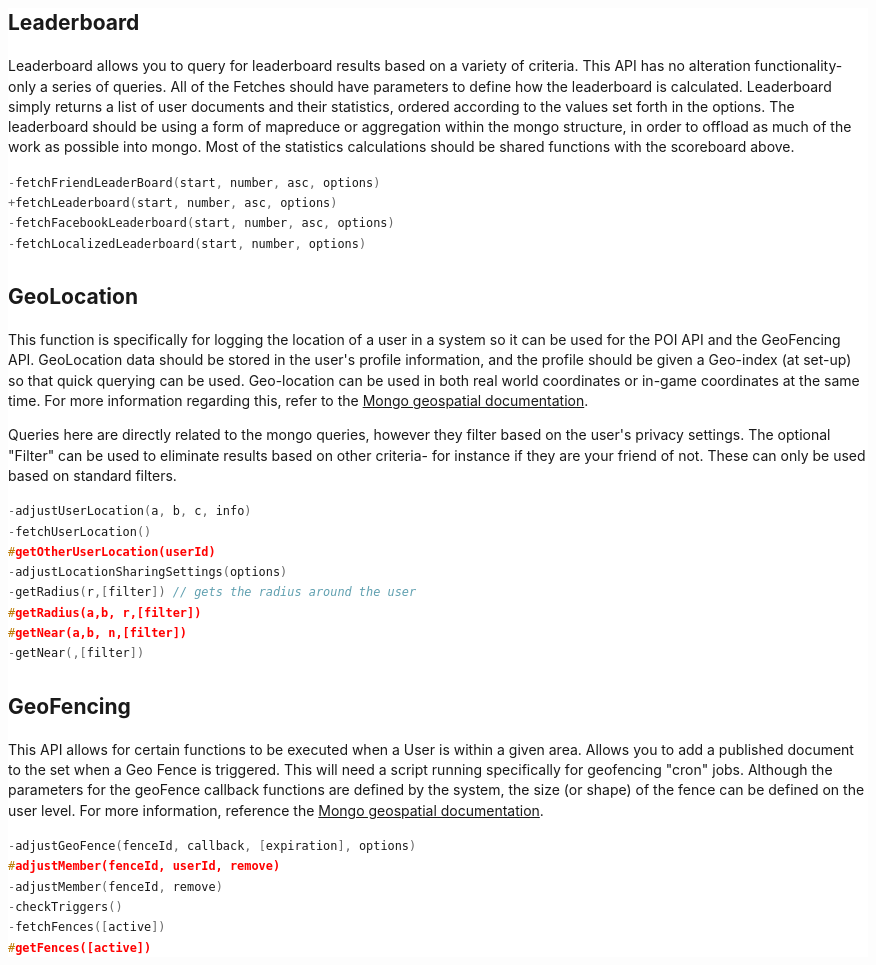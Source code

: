 ## Leaderboard
Leaderboard allows you to query for leaderboard results based on a variety of criteria. This API has no alteration functionality- only a series of queries. All of the Fetches should have parameters to define how the leaderboard is calculated. Leaderboard simply returns a list of user documents and their statistics, ordered according to the values set forth in the options. The leaderboard should be using a form of mapreduce or aggregation within the mongo structure, in order to offload as much of the work as possible into mongo. Most of the statistics calculations should be shared functions with the scoreboard above.  

```c
-fetchFriendLeaderBoard(start, number, asc, options)
+fetchLeaderboard(start, number, asc, options)
-fetchFacebookLeaderboard(start, number, asc, options)
-fetchLocalizedLeaderboard(start, number, options)
```

## GeoLocation
This function is specifically for logging the location of a user in a system so it can be used for the POI API and the GeoFencing API. GeoLocation data should be stored in the user's profile information, and the profile should be given a Geo-index (at set-up) so that quick querying can be used. Geo-location can be used in both real world coordinates or in-game coordinates at the same time. For more information regarding this, refer to the [Mongo geospatial documentation](http://docs.mongodb.org/manual/applications/geospatial-indexes/). 

Queries here are directly related to the mongo queries, however they filter based on the user's privacy settings. The optional "Filter" can be used to eliminate results based on other criteria- for instance if they are your friend of not. These can only be used based on standard filters. 

```c
-adjustUserLocation(a, b, c, info)
-fetchUserLocation()
#getOtherUserLocation(userId)
-adjustLocationSharingSettings(options)
-getRadius(r,[filter]) // gets the radius around the user
#getRadius(a,b, r,[filter])
#getNear(a,b, n,[filter])
-getNear(,[filter])

```

## GeoFencing
This API allows for certain functions to be executed when a User is within a given area. Allows you to add a published document to the set when a Geo Fence is triggered. This will need a script running specifically for geofencing "cron" jobs. Although the parameters for the geoFence callback functions are defined by the system, the size (or shape) of the fence can be defined on the user level. For more information, reference the [Mongo geospatial documentation](http://docs.mongodb.org/manual/applications/geospatial-indexes/). 

```c
-adjustGeoFence(fenceId, callback, [expiration], options)
#adjustMember(fenceId, userId, remove)
-adjustMember(fenceId, remove)
-checkTriggers()
-fetchFences([active])
#getFences([active])
```
